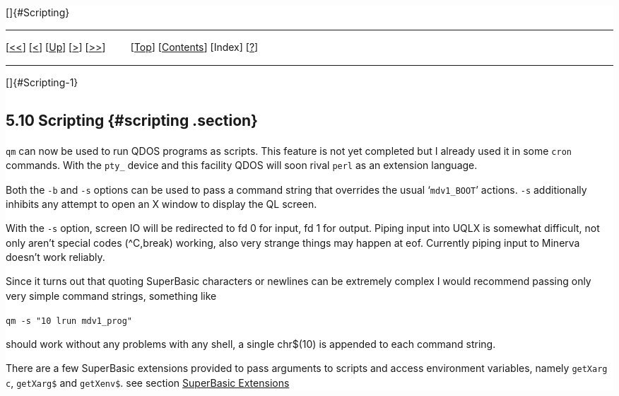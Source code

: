 []{#Scripting}

  ------------------------------------------------------------------------------------- ----------------------------------------------------------- -------------------------------------------- ---------------------------------------------------------- --------------------------------------------- --- --- --- --- ---------------------------------------------------- --------------------------------------------------- ----------- ------------------------------------
  \[[&lt;&lt;](#Program-Invocation "Beginning of this chapter or previous chapter")\]   \[[&lt;](#Keyboard "Previous section in reading order")\]   \[[Up](#Program-Invocation "Up section")\]   \[[&gt;](#Filesystems "Next section in reading order")\]   \[[&gt;&gt;](#Filesystems "Next chapter")\]                   \[[Top](#Introduction "Cover (top) of document")\]   \[[Contents](#SEC_Contents "Table of contents")\]   \[Index\]   \[[?](#SEC_About "About (help)")\]
  ------------------------------------------------------------------------------------- ----------------------------------------------------------- -------------------------------------------- ---------------------------------------------------------- --------------------------------------------- --- --- --- --- ---------------------------------------------------- --------------------------------------------------- ----------- ------------------------------------

[]{#Scripting-1}

5.10 Scripting {#scripting .section}
--------------

`qm` can now be used to run QDOS programs as scripts. This feature is
not yet completed but I already used it in some `cron` commands. With
the `pty_` device and this facility QDOS will soon rival `perl` as an
extension language.

Both the `-b` and `-s` options can be used to pass a command string that
overrides the usual ‘`mdv1_BOOT`’ actions. `-s` additionally inhibits
any attempt to open an X window to display the QL screen.

With the `-s` option, screen IO will be redirected to fd 0 for input, fd
1 for output. Piping input into UQLX is somewhat difficult, not only
aren’t special codes (\^C,break) working, also very strange things may
happen at eof. Currently piping input to Minerva doesn’t work reliably.

Since it turns out that quoting SuperBasic characters or newlines can be
extremely complex I would recommend passing only very simple command
strings, something like

<div class="example">

``` {.example}
qm -s "10 lrun mdv1_prog"
```

</div>

should work without any problems with any shell, a single chr\$(10) is
appended to each command string.

There are a few SuperBasic extensions provided to pass arguments to
scripts and access environment variables, namely `getXargc`, `getXarg$`
and `getXenv$`. see section [SuperBasic
Extensions](#SuperBasic-Extensions)
